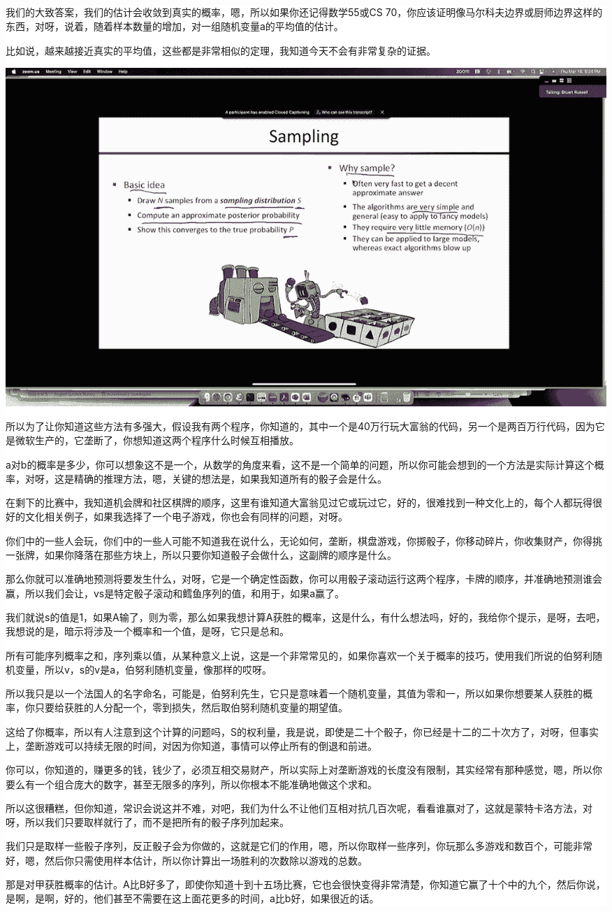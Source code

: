 我们的大致答案，我们的估计会收敛到真实的概率，嗯，所以如果你还记得数学55或CS 70，你应该证明像马尔科夫边界或厨师边界这样的东西，对呀，说着，随着样本数量的增加，对一组随机变量a的平均值的估计。

比如说，越来越接近真实的平均值，这些都是非常相似的定理，我知道今天不会有非常复杂的证据。

![](img/11c5949dcb924f2a8392bc823d9bc69f_5.png)

所以为了让你知道这些方法有多强大，假设我有两个程序，你知道的，其中一个是40万行玩大富翁的代码，另一个是两百万行代码，因为它是微软生产的，它垄断了，你想知道这两个程序什么时候互相播放。

a对b的概率是多少，你可以想象这不是一个，从数学的角度来看，这不是一个简单的问题，所以你可能会想到的一个方法是实际计算这个概率，对呀，这是精确的推理方法，嗯，关键的想法是，如果我知道所有的骰子会是什么。

在剩下的比赛中，我知道机会牌和社区棋牌的顺序，这里有谁知道大富翁见过它或玩过它，好的，很难找到一种文化上的，每个人都玩得很好的文化相关例子，如果我选择了一个电子游戏，你也会有同样的问题，对呀。

你们中的一些人会玩，你们中的一些人可能不知道我在说什么，无论如何，垄断，棋盘游戏，你掷骰子，你移动碎片，你收集财产，你得挑一张牌，如果你降落在那些方块上，所以只要你知道骰子会做什么，这副牌的顺序是什么。

那么你就可以准确地预测将要发生什么，对呀，它是一个确定性函数，你可以用骰子滚动运行这两个程序，卡牌的顺序，并准确地预测谁会赢，所以我们会让，vs是特定骰子滚动和鳕鱼序列的值，和用于，如果a赢了。

我们就说s的值是1，如果A输了，则为零，那么如果我想计算A获胜的概率，这是什么，有什么想法吗，好的，我给你个提示，是呀，去吧，我想说的是，暗示将涉及一个概率和一个值，是呀，它只是总和。

所有可能序列概率之和，序列乘以值，从某种意义上说，这是一个非常常见的，如果你喜欢一个关于概率的技巧，使用我们所说的伯努利随机变量，所以v，s的v是a，伯努利随机变量，像那样的哎呀。

所以我只是以一个法国人的名字命名，可能是，伯努利先生，它只是意味着一个随机变量，其值为零和一，所以如果你想要某人获胜的概率，你只要给获胜的人分配一个，零到损失，然后取伯努利随机变量的期望值。

这给了你概率，所以有人注意到这个计算的问题吗，S的权利量，我是说，即使是二十个骰子，你已经是十二的二十次方了，对呀，但事实上，垄断游戏可以持续无限的时间，对因为你知道，事情可以停止所有的倒退和前进。

你可以，你知道的，赚更多的钱，钱少了，必须互相交易财产，所以实际上对垄断游戏的长度没有限制，其实经常有那种感觉，嗯，所以你要么有一个组合庞大的数字，甚至无限多的序列，所以你根本不能准确地做这个求和。

所以这很糟糕，但你知道，常识会说这并不难，对吧，我们为什么不让他们互相对抗几百次呢，看看谁赢对了，这就是蒙特卡洛方法，对呀，所以我们只要取样就行了，而不是把所有的骰子序列加起来。

我们只是取样一些骰子序列，反正骰子会为你做的，这就是它们的作用，嗯，所以你取样一些序列，你玩那么多游戏和数百个，可能非常好，嗯，然后你只需使用样本估计，所以你计算出一场胜利的次数除以游戏的总数。

那是对甲获胜概率的估计。A比B好多了，即使你知道十到十五场比赛，它也会很快变得非常清楚，你知道它赢了十个中的九个，然后你说，是啊，是啊，好的，他们甚至不需要在这上面花更多的时间，a比b好，如果很近的话。
